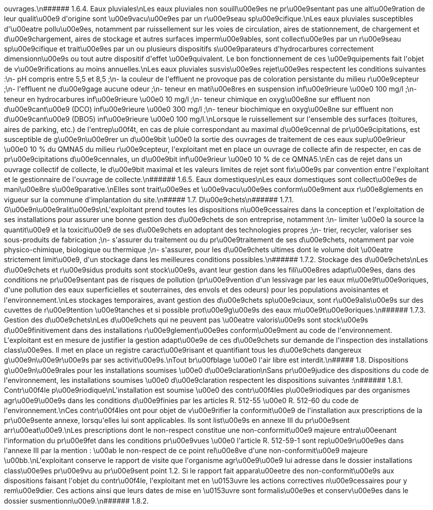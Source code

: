 ouvrages.\n###### 1.6.4. Eaux pluviales\nLes eaux pluviales non souill\u00e9es ne pr\u00e9sentant pas une alt\u00e9ration de leur qualit\u00e9 d'origine sont \u00e9vacu\u00e9es par un r\u00e9seau sp\u00e9cifique.\nLes eaux pluviales susceptibles d'\u00eatre pollu\u00e9es, notamment par ruissellement sur les voies de circulation, aires de stationnement, de chargement et d\u00e9chargement, aires de stockage et autres surfaces imperm\u00e9ables, sont collect\u00e9es par un r\u00e9seau sp\u00e9cifique et trait\u00e9es par un ou plusieurs dispositifs s\u00e9parateurs d'hydrocarbures correctement dimensionn\u00e9s ou tout autre dispositif d'effet \u00e9quivalent. Le bon fonctionnement de ces \u00e9quipements fait l'objet de v\u00e9rifications au moins annuelles.\nLes eaux pluviales susvis\u00e9es rejet\u00e9es respectent les conditions suivantes :\n- pH compris entre 5,5 et 8,5 ;\n- la couleur de l'effluent ne provoque pas de coloration persistante du milieu r\u00e9cepteur ;\n- l'effluent ne d\u00e9gage aucune odeur ;\n- teneur en mati\u00e8res en suspension inf\u00e9rieure \u00e0 100 mg/l ;\n- teneur en hydrocarbures inf\u00e9rieure \u00e0 10 mg/l ;\n- teneur chimique en oxyg\u00e8ne sur effluent non d\u00e9cant\u00e9 (DCO) inf\u00e9rieure \u00e0 300 mg/l ;\n- teneur biochimique en oxyg\u00e8ne sur effluent non d\u00e9cant\u00e9 (DBO5) inf\u00e9rieure \u00e0 100 mg/l.\nLorsque le ruissellement sur l'ensemble des surfaces (toitures, aires de parking, etc.) de l'entrep\u00f4t, en cas de pluie correspondant au maximal d\u00e9cennal de pr\u00e9cipitations, est susceptible de g\u00e9n\u00e9rer un d\u00e9bit \u00e0 la sortie des ouvrages de traitement de ces eaux sup\u00e9rieur \u00e0 10 % du QMNA5 du milieu r\u00e9cepteur, l'exploitant met en place un ouvrage de collecte afin de respecter, en cas de pr\u00e9cipitations d\u00e9cennales, un d\u00e9bit inf\u00e9rieur \u00e0 10 % de ce QMNA5.\nEn cas de rejet dans un ouvrage collectif de collecte, le d\u00e9bit maximal et les valeurs limites de rejet sont fix\u00e9s par convention entre l'exploitant et le gestionnaire de l'ouvrage de collecte.\n###### 1.6.5. Eaux domestiques\nLes eaux domestiques sont collect\u00e9es de mani\u00e8re s\u00e9parative.\nElles sont trait\u00e9es et \u00e9vacu\u00e9es conform\u00e9ment aux r\u00e8glements en vigueur sur la commune d'implantation du site.\n##### 1.7. D\u00e9chets\n###### 1.7.1. G\u00e9n\u00e9ralit\u00e9s\nL'exploitant prend toutes les dispositions n\u00e9cessaires dans la conception et l'exploitation de ses installations pour assurer une bonne gestion des d\u00e9chets de son entreprise, notamment :\n- limiter \u00e0 la source la quantit\u00e9 et la toxicit\u00e9 de ses d\u00e9chets en adoptant des technologies propres ;\n- trier, recycler, valoriser ses sous-produits de fabrication ;\n- s'assurer du traitement ou du pr\u00e9traitement de ses d\u00e9chets, notamment par voie physico-chimique, biologique ou thermique ;\n- s'assurer, pour les d\u00e9chets ultimes dont le volume doit \u00eatre strictement limit\u00e9, d'un stockage dans les meilleures conditions possibles.\n###### 1.7.2. Stockage des d\u00e9chets\nLes d\u00e9chets et r\u00e9sidus produits sont stock\u00e9s, avant leur gestion dans les fili\u00e8res adapt\u00e9es, dans des conditions ne pr\u00e9sentant pas de risques de pollution (pr\u00e9vention d'un lessivage par les eaux m\u00e9t\u00e9oriques, d'une pollution des eaux superficielles et souterraines, des envols et des odeurs) pour les populations avoisinantes et l'environnement.\nLes stockages temporaires, avant gestion des d\u00e9chets sp\u00e9ciaux, sont r\u00e9alis\u00e9s sur des cuvettes de r\u00e9tention \u00e9tanches et si possible prot\u00e9g\u00e9s des eaux m\u00e9t\u00e9oriques.\n###### 1.7.3. Gestion des d\u00e9chets\nLes d\u00e9chets qui ne peuvent pas \u00eatre valoris\u00e9s sont stock\u00e9s d\u00e9finitivement dans des installations r\u00e9glement\u00e9es conform\u00e9ment au code de l'environnement. L'exploitant est en mesure de justifier la gestion adapt\u00e9e de ces d\u00e9chets sur demande de l'inspection des installations class\u00e9es. Il met en place un registre caract\u00e9risant et quantifiant tous les d\u00e9chets dangereux g\u00e9n\u00e9r\u00e9s par ses activit\u00e9s.\nTout br\u00fblage \u00e0 l'air libre est interdit.\n##### 1.8. Dispositions g\u00e9n\u00e9rales pour les installations soumises \u00e0 d\u00e9claration\nSans pr\u00e9judice des dispositions du code de l'environnement, les installations soumises \u00e0 d\u00e9claration respectent les dispositions suivantes :\n###### 1.8.1. Contr\u00f4le p\u00e9riodique\nL'installation est soumise \u00e0 des contr\u00f4les p\u00e9riodiques par des organismes agr\u00e9\u00e9s dans les conditions d\u00e9finies par les articles R. 512-55 \u00e0 R. 512-60 du code de l'environnement.\nCes contr\u00f4les ont pour objet de v\u00e9rifier la conformit\u00e9 de l'installation aux prescriptions de la pr\u00e9sente annexe, lorsqu'elles lui sont applicables. Ils sont list\u00e9s en annexe III du pr\u00e9sent arr\u00eat\u00e9.\nLes prescriptions dont le non-respect constitue une non-conformit\u00e9 majeure entra\u00eenant l'information du pr\u00e9fet dans les conditions pr\u00e9vues \u00e0 l'article R. 512-59-1 sont rep\u00e9r\u00e9es dans l'annexe III par la mention : \u00ab le non-respect de ce point rel\u00e8ve d'une non-conformit\u00e9 majeure \u00bb.\nL'exploitant conserve le rapport de visite que l'organisme agr\u00e9\u00e9 lui adresse dans le dossier installations class\u00e9es pr\u00e9vu au pr\u00e9sent point 1.2. Si le rapport fait appara\u00eetre des non-conformit\u00e9s aux dispositions faisant l'objet du contr\u00f4le, l'exploitant met en \u0153uvre les actions correctives n\u00e9cessaires pour y rem\u00e9dier. Ces actions ainsi que leurs dates de mise en \u0153uvre sont formalis\u00e9es et conserv\u00e9es dans le dossier susmentionn\u00e9.\n###### 1.8.2.